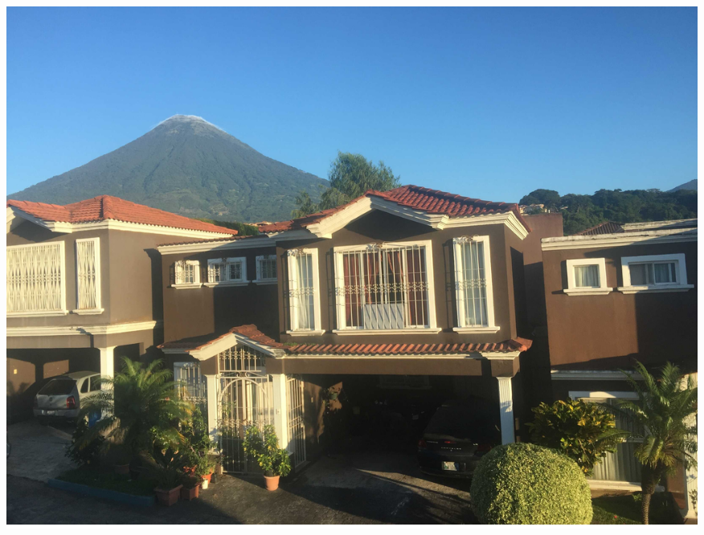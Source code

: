 <img src="/img/vacation guatemala (97).jpg">
</picture>
<br>

<picture>
  <source srcset="/img/vacation guatemala (98).webp" type="image/webp">
  <source srcset="/img/vacation guatemala (98).jpg" type="image/jpeg">